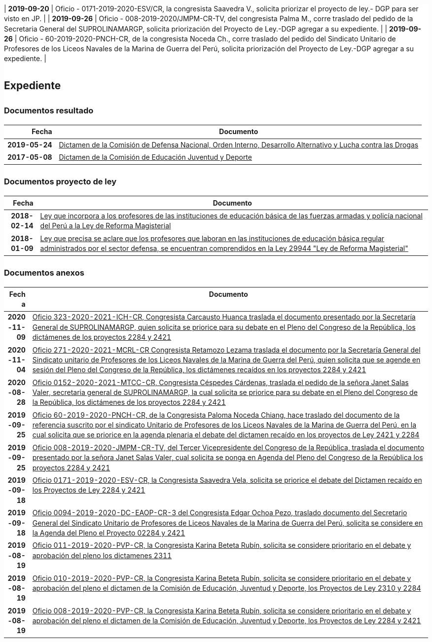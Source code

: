 | **2019-09-20** | Oficio - 0171-2019-2020-ESV/CR, la congresista Saavedra V., solicita priorizar el proyecto de ley.- DGP para ser visto en JP. |
| **2019-09-26** | Oficio - 008-2019-2020/JMPM-CR-TV, del congresista Palma M., corre traslado del pedido de la Secretaria General del SUPROLINAMARGP, solicita priorización del Proyecto de Ley.-DGP agregar a su expediente. |
| **2019-09-26** | Oficio - 60-2019-2020-PNCH-CR, de la congresista Noceda Ch., corre traslado del pedido del Sindicato Unitario de Profesores de los Liceos Navales de la Marina de Guerra del Perú, solicita priorización del Proyecto de Ley.-DGP agregar a su expediente. |

## Expediente

### Documentos resultado

| Fecha | Documento |
|------:|-----------|
| **2019-05-24** | [Dictamen de la Comisión de Defensa Nacional, Orden Interno, Desarrollo Alternativo y Lucha contra las Drogas](http://www.leyes.congreso.gob.pe/Documentos/2016_2021/Dictamenes/Proyectos_de_Ley/02284DC07MAY20190524.pdf) |
| **2017-05-08** | [Dictamen de la Comisión de Educación Juventud y Deporte](http://www.leyes.congreso.gob.pe/Documentos/2016_2021/Dictamenes/Proyectos_de_Ley/02284DC10MAY20180508.pdf) |

### Documentos proyecto de ley

| Fecha | Documento |
|------:|-----------|
| **2018-02-14** | [Ley que incorpora a los profesores de las instituciones de educación básica de las fuerzas armadas y policía nacional del Perú a la Ley de Reforma Magisterial](http://www.leyes.congreso.gob.pe/Documentos/2016_2021/Proyectos_de_Ley_y_de_Resoluciones_Legislativas/PL0242120180214...pdf) |
| **2018-01-09** | [Ley que precisa se aclare que los profesores que laboran en las instituciones de educación básica regular administrados por el sector defensa, se encuentran comprendidos en la Ley 29944 "Ley de Reforma Magisterial"](http://www.leyes.congreso.gob.pe/Documentos/2016_2021/Proyectos_de_Ley_y_de_Resoluciones_Legislativas/PL0228420180109.pdf) |

### Documentos anexos

| Fecha | Documento |
|------:|-----------|
| **2020-11-09** | [Oficio 323-2020-2021-ICH-CR, Congresista Carcausto Huanca traslada el documento presentado por la Secretaría General de SUPROLINAMARGP, quien solicita se priorice para su debate en el Pleno del Congreso de la República, los dictámenes de los proyectos 2284 y 2421](http://www.leyes.congreso.gob.pe/Documentos/2016_2021/Oficios/Congresistas/OFICIO-323-2020-2021-ICH-CR.pdf) |
| **2020-11-04** | [Oficio 271-2020-2021-MCRL-CR Congresista Retamozo Lezama traslada el documento por la Secretaría General del Sindicato unitario de Profesores de los Liceos Navales de la Marina de Guerra del Perú, quien solicita que se agende en sesión del Pleno del Congreso de la República, los dictámenes recaídos en los proyectos 2284 y 2421](http://www.leyes.congreso.gob.pe/Documentos/2016_2021/Oficios/Congresistas/OFICIO-271-2020-2021-MCRL-CR.pdf) |
| **2020-08-28** | [Oficio 0152-2020-2021-MTCC-CR, Congresista Céspedes Cárdenas, traslada el pedido de la señora Janet Salas Valer, secretaria general de SUPROLINAMARGP, la cual solicita se priorice para su debate en el Pleno del Congreso de la República, los dictámenes de los proyectos 2284 y 2421](http://www.leyes.congreso.gob.pe/Documentos/2016_2021/Oficios/Congresistas/OFICIO-0152-2020-2021-MTCC-CR.pdf) |
| **2019-09-25** | [Oficio 60-2019-2020-PNCH-CR, de la Congresista Paloma Noceda Chiang, hace traslado del documento de la referencia suscrito por el sindicato Unitario de Profesores de los Liceos Navales de la Marina de Guerra del Perú, en la cual solicita que se priorice en la agenda plenaria el debate del dictamen recaído en los proyectos de Ley 2421 y 2284](http://www.leyes.congreso.gob.pe/Documentos/2016_2021/Oficios/Congresistas/OFICIO-094-2019-2020-ILJ-CR.pdf) |
| **2019-09-25** | [Oficio 008-2019-2020-JMPM-CR-TV, del Tercer Vicepresidente del Congreso de la República, traslada el documento presentado por la señora Janet Salas Valer, cual solicita se ponga en Agenda del Pleno del Congreso de la República los proyectos 2284 y 2421](http://www.leyes.congreso.gob.pe/Documentos/2016_2021/Oficios/Congresistas/OFICIO-008-2019-2020-JMPM-CR-TV.pdf) |
| **2019-09-18** | [Oficio 0171-2019-2020-ESV-CR, la Congresista Saavedra Vela, solicita se priorice el debate del Dictamen recaído en los Proyectos de Ley 2284 y 2421](http://www.leyes.congreso.gob.pe/Documentos/2016_2021/Oficios/Congresistas/OFICIO-0171-2019-2020-ESV-CR.pdf) |
| **2019-09-18** | [Oficio 0094-2019-2020-DC-EAOP-CR-3 del Congresista Edgar Ochoa Pezo, traslado documento del Secretario General del Sindicato Unitario de Profesores de Liceos Navales de la Marina de Guerra del Perú, solicita se considere en la Agenda del Pleno el Proyecto 02284 y 2421](http://www.leyes.congreso.gob.pe/Documentos/2016_2021/Oficios/Congresistas/OFICIO-0094-2019-2020-DC-EAOP-CR-3.pdf) |
| **2019-08-19** | [Oficio 011-2019-2020-PVP-CR, la Congresista Karina Beteta Rubín, solicita se considere prioritario en el debate y aprobación del pleno los dictamenes 2311](http://www.leyes.congreso.gob.pe/Documentos/2016_2021/Oficios/Congresistas/OFICIO-011-2019-2020-PVP-CR.pdf) |
| **2019-08-19** | [Oficio 010-2019-2020-PVP-CR, la Congresista Karina Beteta Rubín, solicita se considere prioritario en el debate y aprobación del pleno el dictamen de la Comisión de Educación, Juventud y Deporte, los Proyectos de Ley 2310 y 2284](http://www.leyes.congreso.gob.pe/Documentos/2016_2021/Oficios/Congresistas/OFICIO-010-2019-2020-PVP-CR.pdf) |
| **2019-08-19** | [Oficio 008-2019-2020-PVP-CR, la Congresista Karina Beteta Rubín, solicita se considere prioritario en el debate y aprobación del pleno el dictamen de la Comisión de Educación, Juventud y Deporte, los Proyectos de Ley 2284 y 2421](http://www.leyes.congreso.gob.pe/Documentos/2016_2021/Oficios/Congresistas/OFICIO-008-2019-2020-PVP-CR.pdf) |